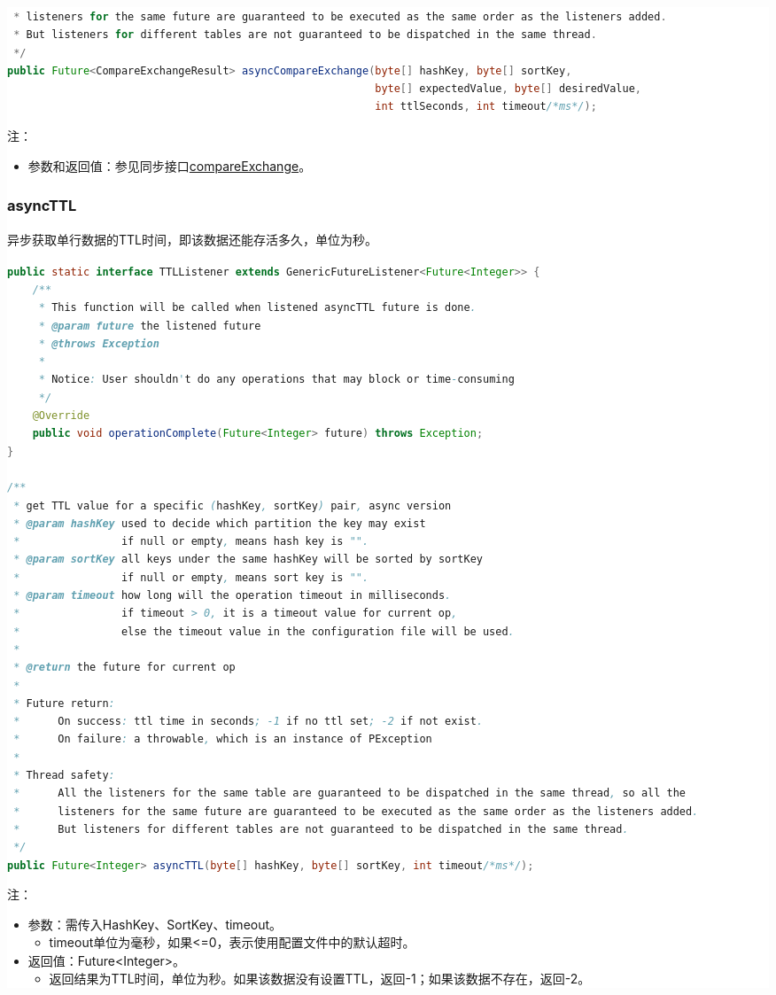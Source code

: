 ```java
 * listeners for the same future are guaranteed to be executed as the same order as the listeners added.
 * But listeners for different tables are not guaranteed to be dispatched in the same thread.
 */
public Future<CompareExchangeResult> asyncCompareExchange(byte[] hashKey, byte[] sortKey,
                                                          byte[] expectedValue, byte[] desiredValue,
                                                          int ttlSeconds, int timeout/*ms*/);
```
注：
 * 参数和返回值：参见同步接口[compareExchange](#compareexchange)。

### asyncTTL
异步获取单行数据的TTL时间，即该数据还能存活多久，单位为秒。
```java
public static interface TTLListener extends GenericFutureListener<Future<Integer>> {
    /**
     * This function will be called when listened asyncTTL future is done.
     * @param future the listened future
     * @throws Exception
     *
     * Notice: User shouldn't do any operations that may block or time-consuming
     */
    @Override
    public void operationComplete(Future<Integer> future) throws Exception;
}
 
/**
 * get TTL value for a specific (hashKey, sortKey) pair, async version
 * @param hashKey used to decide which partition the key may exist
 *                if null or empty, means hash key is "".
 * @param sortKey all keys under the same hashKey will be sorted by sortKey
 *                if null or empty, means sort key is "".
 * @param timeout how long will the operation timeout in milliseconds.
 *                if timeout > 0, it is a timeout value for current op,
 *                else the timeout value in the configuration file will be used.
 *
 * @return the future for current op
 *
 * Future return:
 *      On success: ttl time in seconds; -1 if no ttl set; -2 if not exist.
 *      On failure: a throwable, which is an instance of PException
 *
 * Thread safety:
 *      All the listeners for the same table are guaranteed to be dispatched in the same thread, so all the
 *      listeners for the same future are guaranteed to be executed as the same order as the listeners added.
 *      But listeners for different tables are not guaranteed to be dispatched in the same thread.
 */
public Future<Integer> asyncTTL(byte[] hashKey, byte[] sortKey, int timeout/*ms*/);
```
注：
 * 参数：需传入HashKey、SortKey、timeout。
   * timeout单位为毫秒，如果<=0，表示使用配置文件中的默认超时。
 * 返回值：Future\<Integer\>。
   * 返回结果为TTL时间，单位为秒。如果该数据没有设置TTL，返回-1；如果该数据不存在，返回-2。
